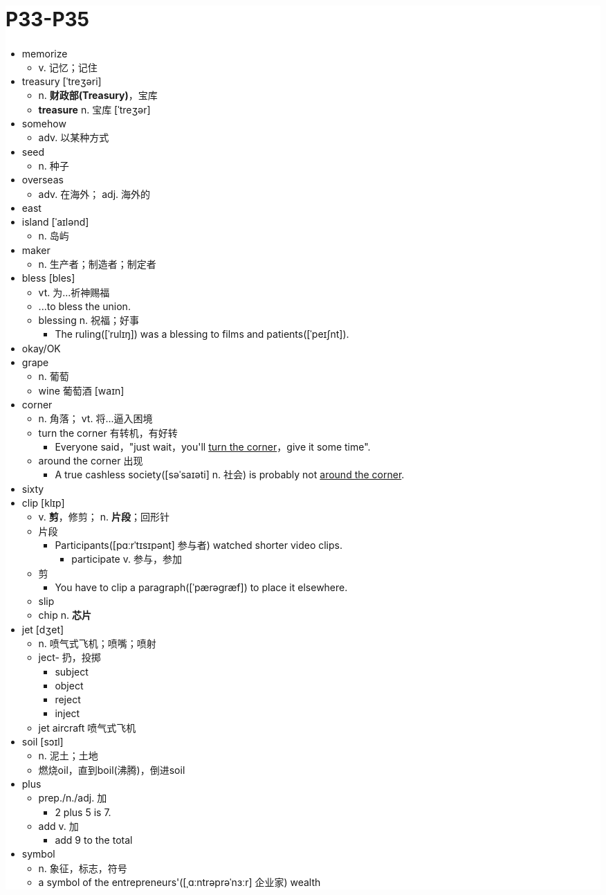 # P33-P35

- memorize
    - v. 记忆；记住
- treasury [ˈtreʒəri]
    - n. **财政部(Treasury)**，宝库
    - **treasure** n. 宝库 [ˈtreʒər]
- somehow
    - adv. 以某种方式
- seed
    - n. 种子
- overseas
    - adv. 在海外； adj. 海外的
- east
- island [ˈaɪlənd]
    - n. 岛屿 
- maker
    - n. 生产者；制造者；制定者
- bless [bles]
    - vt. 为...祈神赐福 
    - ...to bless the union.
    - blessing n. 祝福；好事
        - The ruling([ˈrulɪŋ]) was a blessing to films and patients([ˈpeɪʃnt]).
- okay/OK
- grape
    - n. 葡萄
    - wine 葡萄酒 [waɪn]
- corner
    - n. 角落； vt. 将...逼入困境
    - turn the corner 有转机，有好转
        - Everyone said，"just wait，you'll <u>turn the corner</u>，give it some time".
    - around the corner 出现
        - A true cashless society([səˈsaɪəti] n. 社会) is probably not <u>around the corner</u>.
- sixty
- clip [klɪp]
    - v. **剪**，修剪； n. **片段**；回形针 
    - 片段
        - Participants([pɑːrˈtɪsɪpənt] 参与者) watched shorter video clips.
          - participate v. 参与，参加
    - 剪
        - You have to clip a paragraph([ˈpærəɡræf]) to place it elsewhere.
    - slip
    - chip n. **芯片**
- jet [dʒet]
    - n. 喷气式飞机；喷嘴；喷射 
    - ject- 扔，投掷
        - subject
        - object
        - reject
        - inject
    - jet aircraft 喷气式飞机
- soil [sɔɪl]
    - n. 泥土；土地 
    - 燃烧oil，直到boil(沸腾)，倒进soil
- plus
    - prep./n./adj. 加
        - 2 plus 5 is 7.
    - add v. 加
        - add 9 to the total
- symbol
    - n. 象征，标志，符号
    - a symbol of the entrepreneurs'([ˌɑːntrəprəˈnɜːr] 企业家) wealth